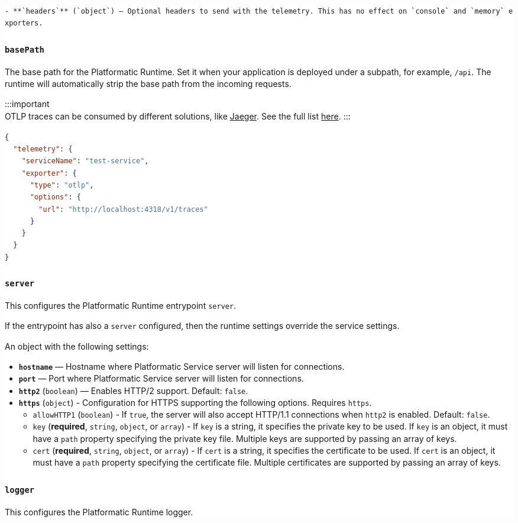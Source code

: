     - **`headers`** (`object`) — Optional headers to send with the telemetry. This has no effect on `console` and `memory` exporters.

### `basePath`

The base path for the Platformatic Runtime. Set it when your application is deployed under a subpath, for example, `/api`.
The runtime will automatically strip the base path from the incoming requests.

:::important  
OTLP traces can be consumed by different solutions, like [Jaeger](https://www.jaegertracing.io/). See the full list [here](https://opentelemetry.io/ecosystem/vendors/).
:::

```json title="Example JSON object"
{
  "telemetry": {
    "serviceName": "test-service",
    "exporter": {
      "type": "otlp",
      "options": {
        "url": "http://localhost:4318/v1/traces"
      }
    }
  }
}
```

### `server`

This configures the Platformatic Runtime entrypoint `server`.

If the entrypoint has also a `server` configured, then the runtime settings override the service settings.

An object with the following settings:

- **`hostname`** — Hostname where Platformatic Service server will listen for connections.
- **`port`** — Port where Platformatic Service server will listen for connections.
- **`http2`** (`boolean`) — Enables HTTP/2 support. Default: `false`.
- **`https`** (`object`) - Configuration for HTTPS supporting the following options. Requires `https`.
  - `allowHTTP1` (`boolean`) - If `true`, the server will also accept HTTP/1.1 connections when `http2` is enabled. Default: `false`.
  - `key` (**required**, `string`, `object`, or `array`) - If `key` is a string, it specifies the private key to be used. If `key` is an object, it must have a `path` property specifying the private key file. Multiple keys are supported by passing an array of keys.
  - `cert` (**required**, `string`, `object`, or `array`) - If `cert` is a string, it specifies the certificate to be used. If `cert` is an object, it must have a `path` property specifying the certificate file. Multiple certificates are supported by passing an array of keys.

### `logger`

This configures the Platformatic Runtime logger.

